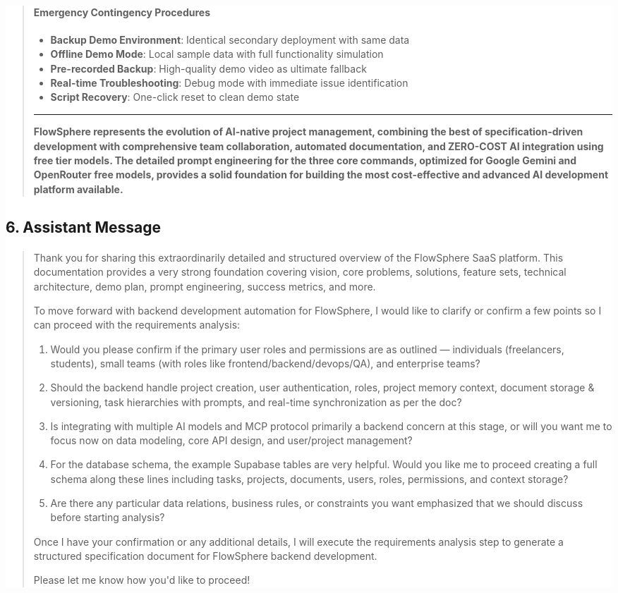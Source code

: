 > 
> 
> #### **Emergency Contingency Procedures**
> - **Backup Demo Environment**: Identical secondary deployment with same data
> - **Offline Demo Mode**: Local sample data with full functionality simulation
> - **Pre-recorded Backup**: High-quality demo video as ultimate fallback
> - **Real-time Troubleshooting**: Debug mode with immediate issue identification
> - **Script Recovery**: One-click reset to clean demo state
> 
> 
> ---
> 
> 
> **FlowSphere represents the evolution of AI-native project management, combining the best of specification-driven development with comprehensive team collaboration, automated documentation, and **ZERO-COST AI integration using free tier models**. The detailed prompt engineering for the three core commands, optimized for Google Gemini and OpenRouter free models, provides a solid foundation for building the most cost-effective and advanced AI development platform available.**

## 6. Assistant Message

> Thank you for sharing this extraordinarily detailed and structured overview of the FlowSphere SaaS platform. This documentation provides a very strong foundation covering vision, core problems, solutions, feature sets, technical architecture, demo plan, prompt engineering, success metrics, and more.
> 
> To move forward with backend development automation for FlowSphere, I would like to clarify or confirm a few points so I can proceed with the requirements analysis:
> 
> 1. Would you please confirm if the primary user roles and permissions are as outlined — individuals (freelancers, students), small teams (with roles like frontend/backend/devops/QA), and enterprise teams?
> 
> 2. Should the backend handle project creation, user authentication, roles, project memory context, document storage & versioning, task hierarchies with prompts, and real-time synchronization as per the doc?
> 
> 3. Is integrating with multiple AI models and MCP protocol primarily a backend concern at this stage, or will you want me to focus now on data modeling, core API design, and user/project management?
> 
> 4. For the database schema, the example Supabase tables are very helpful. Would you like me to proceed creating a full schema along these lines including tasks, projects, documents, users, roles, permissions, and context storage?
> 
> 5. Are there any particular data relations, business rules, or constraints you want emphasized that we should discuss before starting analysis?
> 
> Once I have your confirmation or any additional details, I will execute the requirements analysis step to generate a structured specification document for FlowSphere backend development.
> 
> Please let me know how you'd like to proceed!
